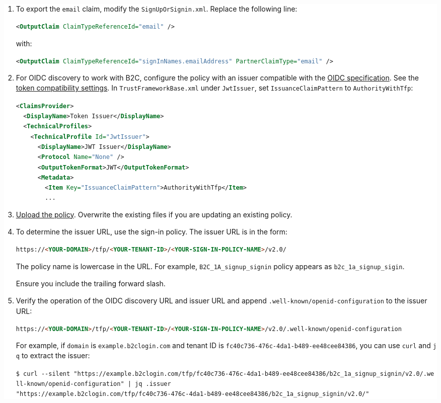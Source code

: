 1. To export the `email` claim, modify the `SignUpOrSignin.xml`. Replace the following line:

   ```xml
   <OutputClaim ClaimTypeReferenceId="email" />
   ```

   with:

   ```xml
   <OutputClaim ClaimTypeReferenceId="signInNames.emailAddress" PartnerClaimType="email" />
   ```

1. For OIDC discovery to work with B2C, configure the policy with an issuer compatible with the
   [OIDC specification](https://openid.net/specs/openid-connect-discovery-1_0.html#rfc.section.4.3).
   See the [token compatibility settings](https://learn.microsoft.com/en-us/azure/active-directory-b2c/configure-tokens?pivots=b2c-custom-policy#token-compatibility-settings).
   In `TrustFrameworkBase.xml` under `JwtIssuer`, set `IssuanceClaimPattern` to `AuthorityWithTfp`:

   ```xml
   <ClaimsProvider>
     <DisplayName>Token Issuer</DisplayName>
     <TechnicalProfiles>
       <TechnicalProfile Id="JwtIssuer">
         <DisplayName>JWT Issuer</DisplayName>
         <Protocol Name="None" />
         <OutputTokenFormat>JWT</OutputTokenFormat>
         <Metadata>
           <Item Key="IssuanceClaimPattern">AuthorityWithTfp</Item>
           ...
   ```

1. [Upload the policy](https://learn.microsoft.com/en-us/azure/active-directory-b2c/tutorial-create-user-flows?pivots=b2c-custom-policy#upload-the-policies). Overwrite
   the existing files if you are updating an existing policy.

1. To determine the issuer URL, use the sign-in policy. The issuer URL is in the form:

   ```markdown
   https://<YOUR-DOMAIN>/tfp/<YOUR-TENANT-ID>/<YOUR-SIGN-IN-POLICY-NAME>/v2.0/
   ```

   The policy name is lowercase in the URL. For example, `B2C_1A_signup_signin`
   policy appears as `b2c_1a_signup_sigin`.

   Ensure you include the trailing forward slash.

1. Verify the operation of the OIDC discovery URL and issuer URL and append
   `.well-known/openid-configuration` to the issuer URL:

   ```markdown
   https://<YOUR-DOMAIN>/tfp/<YOUR-TENANT-ID>/<YOUR-SIGN-IN-POLICY-NAME>/v2.0/.well-known/openid-configuration
   ```

   For example, if `domain` is `example.b2clogin.com` and tenant ID is
   `fc40c736-476c-4da1-b489-ee48cee84386`, you can use `curl` and `jq` to extract the issuer:

   ```shell
   $ curl --silent "https://example.b2clogin.com/tfp/fc40c736-476c-4da1-b489-ee48cee84386/b2c_1a_signup_signin/v2.0/.well-known/openid-configuration" | jq .issuer
   "https://example.b2clogin.com/tfp/fc40c736-476c-4da1-b489-ee48cee84386/b2c_1a_signup_signin/v2.0/"
   ```
